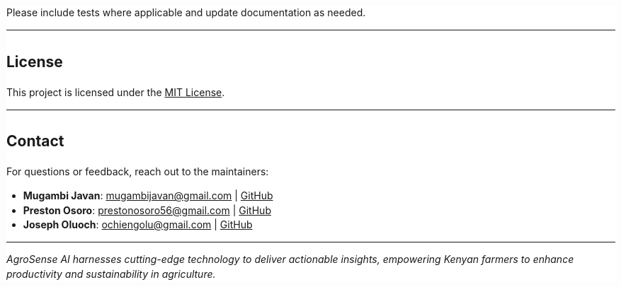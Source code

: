 Please include tests where applicable and update documentation as needed.

---

## License
This project is licensed under the [MIT License](LICENSE).

---

## Contact
For questions or feedback, reach out to the maintainers:
- **Mugambi Javan**: [mugambijavan@gmail.com](mailto:mugambijavan@gmail.com) | [GitHub](https://github.com/mugambijavan)
- **Preston Osoro**: [prestonosoro56@gmail.com](mailto:prestonosoro56@gmail.com) | [GitHub](https://github.com/preston-56)
- **Joseph Oluoch**: [ochiengolu@gmail.com](mailto:ochiengolu@gmail.com) | [GitHub](https://github.com/AmazyJoe)

---

*AgroSense AI harnesses cutting-edge technology to deliver actionable insights, empowering Kenyan farmers to enhance productivity and sustainability in agriculture.*